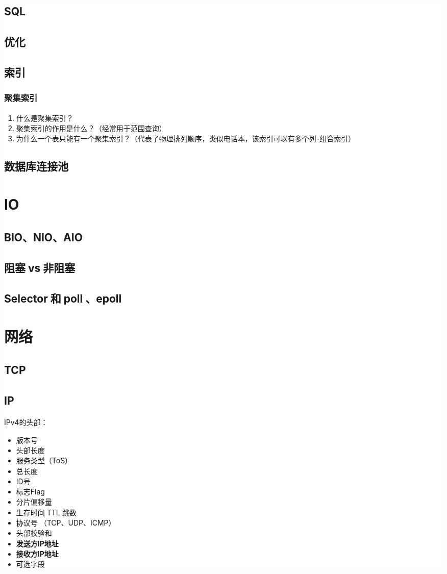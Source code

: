 ## SQL

## 优化

## 索引
### 聚集索引

1. 什么是聚集索引？
2. 聚集索引的作用是什么？（经常用于范围查询）
3. 为什么一个表只能有一个聚集索引？（代表了物理排列顺序，类似电话本，该索引可以有多个列-组合索引）

## 数据库连接池


# IO

## BIO、NIO、AIO

## 阻塞 vs 非阻塞

## Selector 和 poll 、epoll


# 网络

## TCP

## IP

IPv4的头部：
- 版本号
- 头部长度
- 服务类型（ToS）
- 总长度
- ID号
- 标志Flag
- 分片偏移量
- 生存时间 TTL 跳数
- 协议号 （TCP、UDP、ICMP）
- 头部校验和
- **发送方IP地址**
- **接收方IP地址**
- 可选字段
